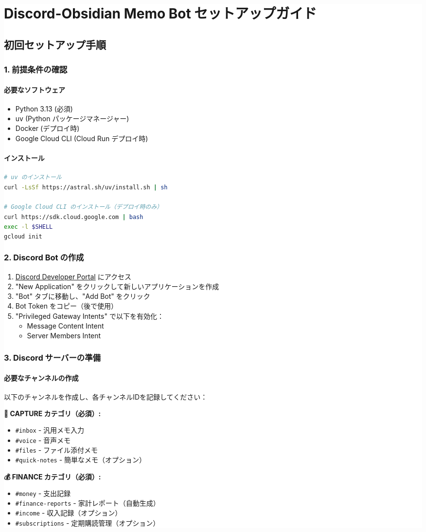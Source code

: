 # Discord-Obsidian Memo Bot セットアップガイド

## 初回セットアップ手順

### 1. 前提条件の確認

#### 必要なソフトウェア
- Python 3.13 (必須)
- uv (Python パッケージマネージャー)
- Docker (デプロイ時)
- Google Cloud CLI (Cloud Run デプロイ時)

#### インストール

```bash
# uv のインストール
curl -LsSf https://astral.sh/uv/install.sh | sh

# Google Cloud CLI のインストール（デプロイ時のみ）
curl https://sdk.cloud.google.com | bash
exec -l $SHELL
gcloud init
```

### 2. Discord Bot の作成

1. [Discord Developer Portal](https://discord.com/developers/applications) にアクセス
2. "New Application" をクリックして新しいアプリケーションを作成
3. "Bot" タブに移動し、"Add Bot" をクリック
4. Bot Token をコピー（後で使用）
5. "Privileged Gateway Intents" で以下を有効化：
   - Message Content Intent
   - Server Members Intent

### 3. Discord サーバーの準備

#### 必要なチャンネルの作成

以下のチャンネルを作成し、各チャンネルIDを記録してください：

**📝 CAPTURE カテゴリ（必須）:**
- `#inbox` - 汎用メモ入力
- `#voice` - 音声メモ
- `#files` - ファイル添付メモ
- `#quick-notes` - 簡単なメモ（オプション）

**💰 FINANCE カテゴリ（必須）:**
- `#money` - 支出記録
- `#finance-reports` - 家計レポート（自動生成）
- `#income` - 収入記録（オプション）
- `#subscriptions` - 定期購読管理（オプション）
